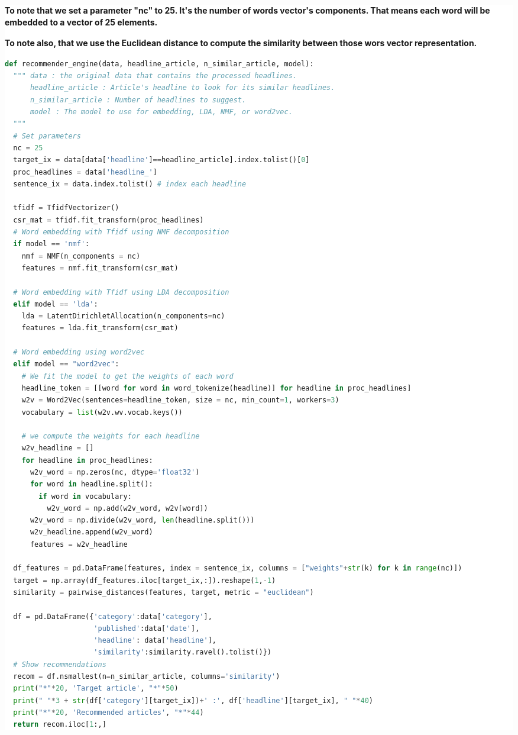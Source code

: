 **To note that we set a parameter "nc" to 25. It's the number of words vector's components. That means each word will be embedded to a vector of 25 elements.**

**To note also, that we use the Euclidean distance to compute the similarity between those wors vector representation.**


```python
def recommender_engine(data, headline_article, n_similar_article, model):
  """ data : the original data that contains the processed headlines.
      headline_article : Article's headline to look for its similar headlines.
      n_similar_article : Number of headlines to suggest.
      model : The model to use for embedding, LDA, NMF, or word2vec. 
  """
  # Set parameters
  nc = 25
  target_ix = data[data['headline']==headline_article].index.tolist()[0]
  proc_headlines = data['headline_']
  sentence_ix = data.index.tolist() # index each headline
  
  tfidf = TfidfVectorizer()
  csr_mat = tfidf.fit_transform(proc_headlines)
  # Word embedding with Tfidf using NMF decomposition 
  if model == 'nmf':
    nmf = NMF(n_components = nc)
    features = nmf.fit_transform(csr_mat)

  # Word embedding with Tfidf using LDA decomposition
  elif model == 'lda':
    lda = LatentDirichletAllocation(n_components=nc)
    features = lda.fit_transform(csr_mat)
  
  # Word embedding using word2vec
  elif model == "word2vec":
    # We fit the model to get the weights of each word
    headline_token = [[word for word in word_tokenize(headline)] for headline in proc_headlines]
    w2v = Word2Vec(sentences=headline_token, size = nc, min_count=1, workers=3)
    vocabulary = list(w2v.wv.vocab.keys())

    # we compute the weights for each headline
    w2v_headline = []
    for headline in proc_headlines:
      w2v_word = np.zeros(nc, dtype='float32')
      for word in headline.split():
        if word in vocabulary:
          w2v_word = np.add(w2v_word, w2v[word])
      w2v_word = np.divide(w2v_word, len(headline.split()))
      w2v_headline.append(w2v_word)
      features = w2v_headline

  df_features = pd.DataFrame(features, index = sentence_ix, columns = ["weights"+str(k) for k in range(nc)]) 
  target = np.array(df_features.iloc[target_ix,:]).reshape(1,-1)
  similarity = pairwise_distances(features, target, metric = "euclidean")

  df = pd.DataFrame({'category':data['category'],
                     'published':data['date'],
                     'headline': data['headline'],
                     'similarity':similarity.ravel().tolist()})
  # Show recommendations
  recom = df.nsmallest(n=n_similar_article, columns='similarity')
  print("*"*20, 'Target article', "*"*50)
  print(" "*3 + str(df['category'][target_ix])+' :', df['headline'][target_ix], " "*40)
  print("*"*20, 'Recommended articles', "*"*44)
  return recom.iloc[1:,]
```